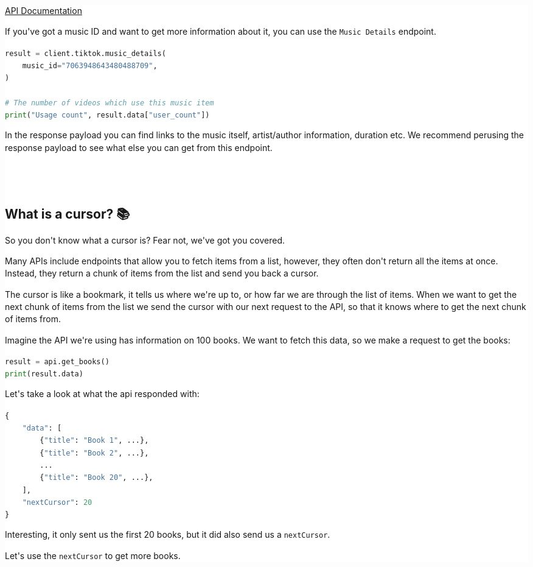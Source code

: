 [API Documentation](https://ensembledata.com/apis/docs#tag/Tiktok/operation/tiktok_music_details)

If you've got a music ID and want to get more information about it, you can use the `Music Details` endpoint.

```python
result = client.tiktok.music_details(
    music_id="7063948643480488709",
)

# The number of videos which use this music item
print("Usage count", result.data["user_count"])
```

In the response payload you can find links to the music itself, artist/author information, duration etc. We recommend perusing the response payload to see what else you can get from this endpoint.


<br>
<br>

## What is a cursor? 📚

So you don't know what a cursor is? Fear not, we've got you covered.

Many APIs include endpoints that allow you to fetch items from a list, however, they often don't return all the items at once. Instead, they return a chunk of items from the list and send you back a cursor. 

The cursor is like a bookmark, it tells us where we're up to, or how far we are through the list of items. When we want to get the next chunk of items from the list we send the cursor with our next request to the API, so that it knows where to get the next chunk of items from.

Imagine the API we're using has information on 100 books. We want to fetch this data, so we make a request to get the books:

```python
result = api.get_books()
print(result.data)
```

Let's take a look at what the api responded with:

```python
{
    "data": [
        {"title": "Book 1", ...},
        {"title": "Book 2", ...},
        ...
        {"title": "Book 20", ...},
    ],
    "nextCursor": 20
}
```

Interesting, it only sent us the first 20 books, but it did also send us a `nextCursor`.

Let's use the `nextCursor` to get more books.
